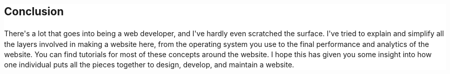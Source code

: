 


## Conclusion



There's a lot that goes into being a web developer, and I've hardly even scratched the surface. I've tried to explain and simplify all the layers involved in making a website here, from the operating system you use to the final performance and analytics of the website. You can find tutorials for most of these concepts around the website. I hope this has given you some insight into how one individual puts all the pieces together to design, develop, and maintain a website.		
